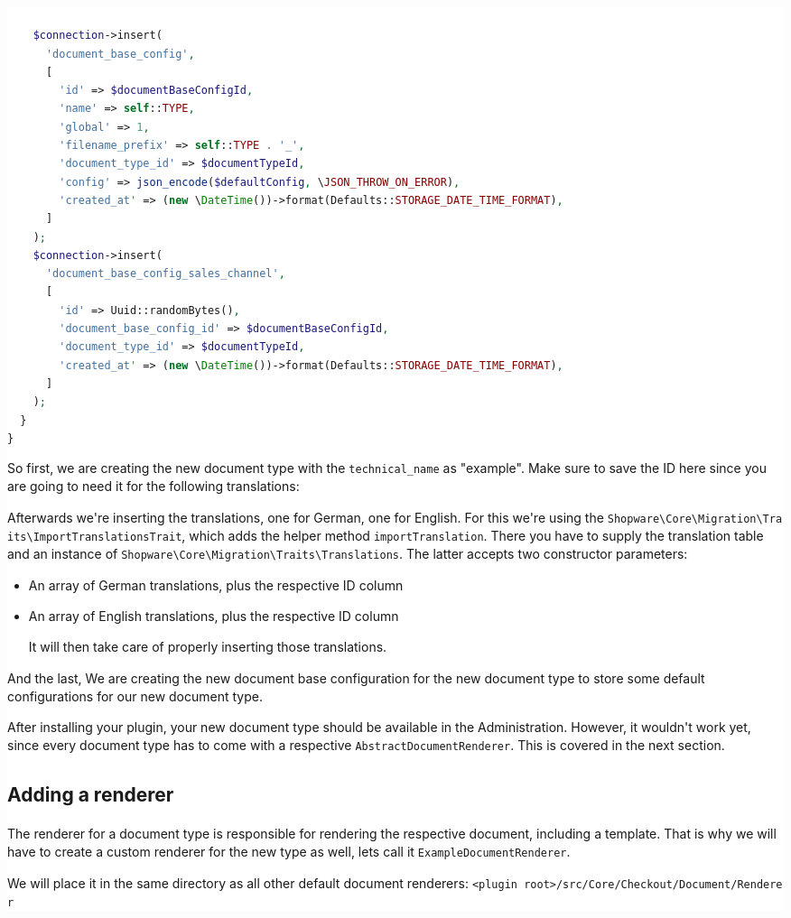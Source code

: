 ```php

    $connection->insert(
      'document_base_config',
      [
        'id' => $documentBaseConfigId,
        'name' => self::TYPE,
        'global' => 1,
        'filename_prefix' => self::TYPE . '_',
        'document_type_id' => $documentTypeId,
        'config' => json_encode($defaultConfig, \JSON_THROW_ON_ERROR),
        'created_at' => (new \DateTime())->format(Defaults::STORAGE_DATE_TIME_FORMAT),
      ]
    );
    $connection->insert(
      'document_base_config_sales_channel',
      [
        'id' => Uuid::randomBytes(),
        'document_base_config_id' => $documentBaseConfigId,
        'document_type_id' => $documentTypeId,
        'created_at' => (new \DateTime())->format(Defaults::STORAGE_DATE_TIME_FORMAT),
      ]
    );
  }
}
```

So first, we are creating the new document type with the `technical_name` as "example". Make sure to save the ID here since you are going to need it for the following translations:

Afterwards we're inserting the translations, one for German, one for English. For this we're using the `Shopware\Core\Migration\Traits\ImportTranslationsTrait`, which adds the helper method `importTranslation`. There you have to supply the translation table and an instance of `Shopware\Core\Migration\Traits\Translations`. The latter accepts two constructor parameters:

* An array of German translations, plus the respective ID column
* An array of English translations, plus the respective ID column

  It will then take care of properly inserting those translations.

And the last, We are creating the new document base configuration for the new document type to store some default configurations for our new document type.

After installing your plugin, your new document type should be available in the Administration. However, it wouldn't work yet, since every document type has to come with a respective `AbstractDocumentRenderer`. This is covered in the next section.

## Adding a renderer

The renderer for a document type is responsible for rendering the respective document, including a template. That is why we will have to create a custom renderer for the new type as well, lets call it `ExampleDocumentRenderer`.

We will place it in the same directory as all other default document renderers: `<plugin root>/src/Core/Checkout/Document/Renderer`
